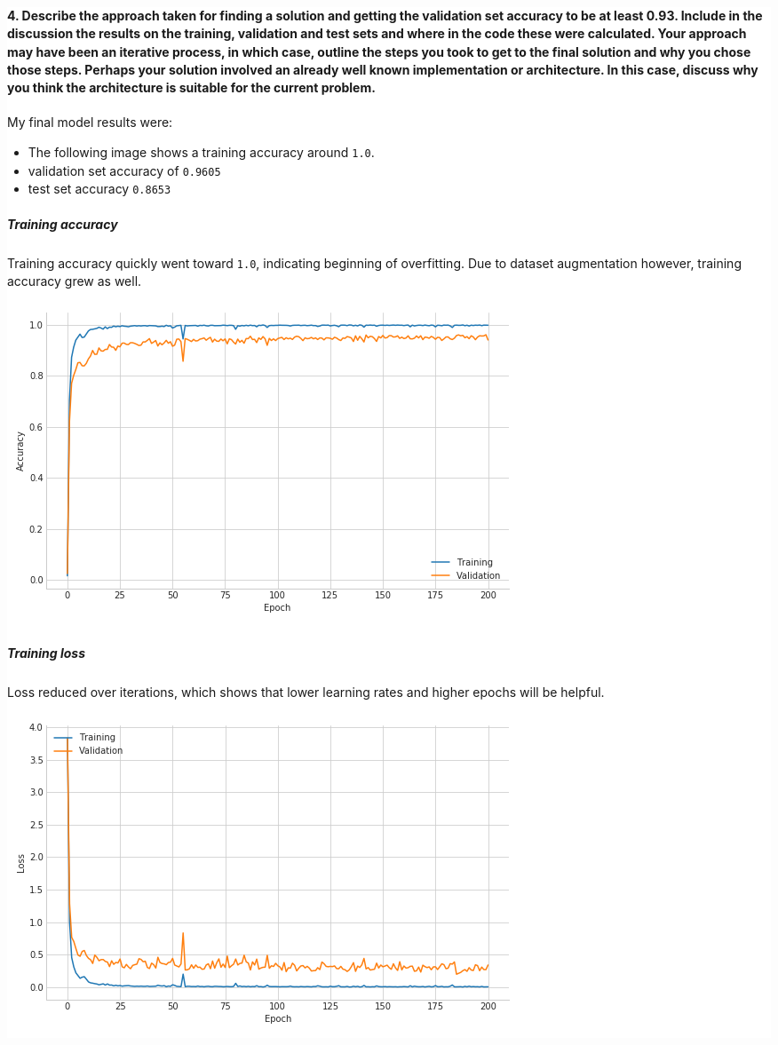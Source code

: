 #### 4. Describe the approach taken for finding a solution and getting the validation set accuracy to be at least 0.93. Include in the discussion the results on the training, validation and test sets and where in the code these were calculated. Your approach may have been an iterative process, in which case, outline the steps you took to get to the final solution and why you chose those steps. Perhaps your solution involved an already well known implementation or architecture. In this case, discuss why you think the architecture is suitable for the current problem.

My final model results were:
* The following image shows a training accuracy around `1.0`. 
* validation set accuracy of `0.9605` 
* test set accuracy `0.8653`

##### Training accuracy

Training accuracy quickly went toward `1.0`, indicating beginning of overfitting.
Due to dataset augmentation however, training accuracy grew as well.

![Training accuracy](img/Lenet-accuracies.png)

##### Training loss

Loss reduced over iterations, which shows that lower learning rates and higher epochs will be helpful.

![Training loss](img/Lenet-losses.png)